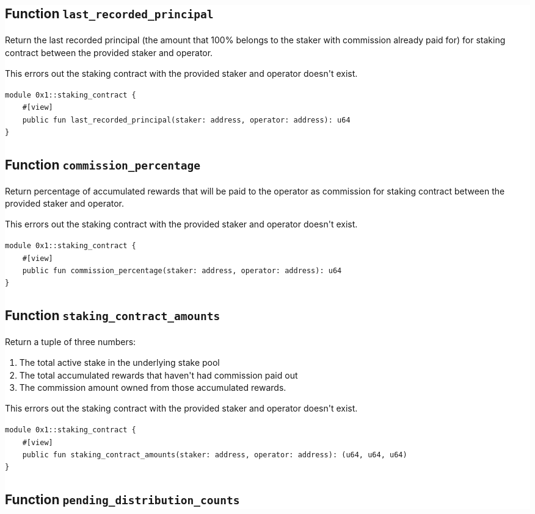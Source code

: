 <a id="0x1_staking_contract_last_recorded_principal"></a>

## Function `last_recorded_principal`

Return the last recorded principal (the amount that 100% belongs to the staker with commission already paid for)
for staking contract between the provided staker and operator.

This errors out the staking contract with the provided staker and operator doesn&apos;t exist.

```move
module 0x1::staking_contract {
    #[view]
    public fun last_recorded_principal(staker: address, operator: address): u64
}
```

<a id="0x1_staking_contract_commission_percentage"></a>

## Function `commission_percentage`

Return percentage of accumulated rewards that will be paid to the operator as commission for staking contract
between the provided staker and operator.

This errors out the staking contract with the provided staker and operator doesn&apos;t exist.

```move
module 0x1::staking_contract {
    #[view]
    public fun commission_percentage(staker: address, operator: address): u64
}
```

<a id="0x1_staking_contract_staking_contract_amounts"></a>

## Function `staking_contract_amounts`

Return a tuple of three numbers:

1. The total active stake in the underlying stake pool
2. The total accumulated rewards that haven&apos;t had commission paid out
3. The commission amount owned from those accumulated rewards.

This errors out the staking contract with the provided staker and operator doesn&apos;t exist.

```move
module 0x1::staking_contract {
    #[view]
    public fun staking_contract_amounts(staker: address, operator: address): (u64, u64, u64)
}
```

<a id="0x1_staking_contract_pending_distribution_counts"></a>

## Function `pending_distribution_counts`
